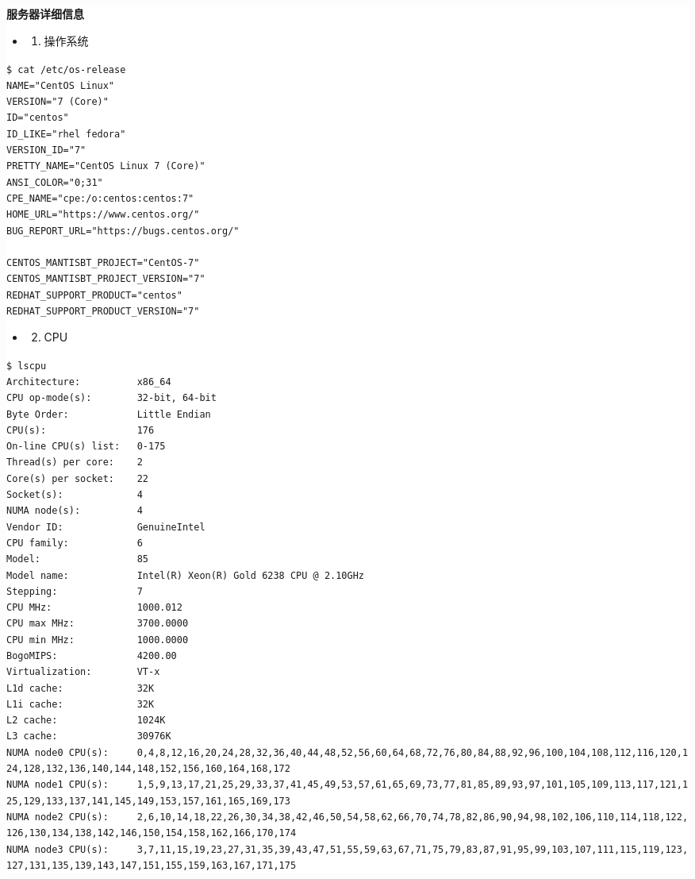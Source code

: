**服务器详细信息**

- 1. 操作系统

```shell
$ cat /etc/os-release
NAME="CentOS Linux"
VERSION="7 (Core)"
ID="centos"
ID_LIKE="rhel fedora"
VERSION_ID="7"
PRETTY_NAME="CentOS Linux 7 (Core)"
ANSI_COLOR="0;31"
CPE_NAME="cpe:/o:centos:centos:7"
HOME_URL="https://www.centos.org/"
BUG_REPORT_URL="https://bugs.centos.org/"

CENTOS_MANTISBT_PROJECT="CentOS-7"
CENTOS_MANTISBT_PROJECT_VERSION="7"
REDHAT_SUPPORT_PRODUCT="centos"
REDHAT_SUPPORT_PRODUCT_VERSION="7"
```

- 2. CPU

```shell
$ lscpu
Architecture:          x86_64
CPU op-mode(s):        32-bit, 64-bit
Byte Order:            Little Endian
CPU(s):                176
On-line CPU(s) list:   0-175
Thread(s) per core:    2
Core(s) per socket:    22
Socket(s):             4
NUMA node(s):          4
Vendor ID:             GenuineIntel
CPU family:            6
Model:                 85
Model name:            Intel(R) Xeon(R) Gold 6238 CPU @ 2.10GHz
Stepping:              7
CPU MHz:               1000.012
CPU max MHz:           3700.0000
CPU min MHz:           1000.0000
BogoMIPS:              4200.00
Virtualization:        VT-x
L1d cache:             32K
L1i cache:             32K
L2 cache:              1024K
L3 cache:              30976K
NUMA node0 CPU(s):     0,4,8,12,16,20,24,28,32,36,40,44,48,52,56,60,64,68,72,76,80,84,88,92,96,100,104,108,112,116,120,124,128,132,136,140,144,148,152,156,160,164,168,172
NUMA node1 CPU(s):     1,5,9,13,17,21,25,29,33,37,41,45,49,53,57,61,65,69,73,77,81,85,89,93,97,101,105,109,113,117,121,125,129,133,137,141,145,149,153,157,161,165,169,173
NUMA node2 CPU(s):     2,6,10,14,18,22,26,30,34,38,42,46,50,54,58,62,66,70,74,78,82,86,90,94,98,102,106,110,114,118,122,126,130,134,138,142,146,150,154,158,162,166,170,174
NUMA node3 CPU(s):     3,7,11,15,19,23,27,31,35,39,43,47,51,55,59,63,67,71,75,79,83,87,91,95,99,103,107,111,115,119,123,127,131,135,139,143,147,151,155,159,163,167,171,175
```